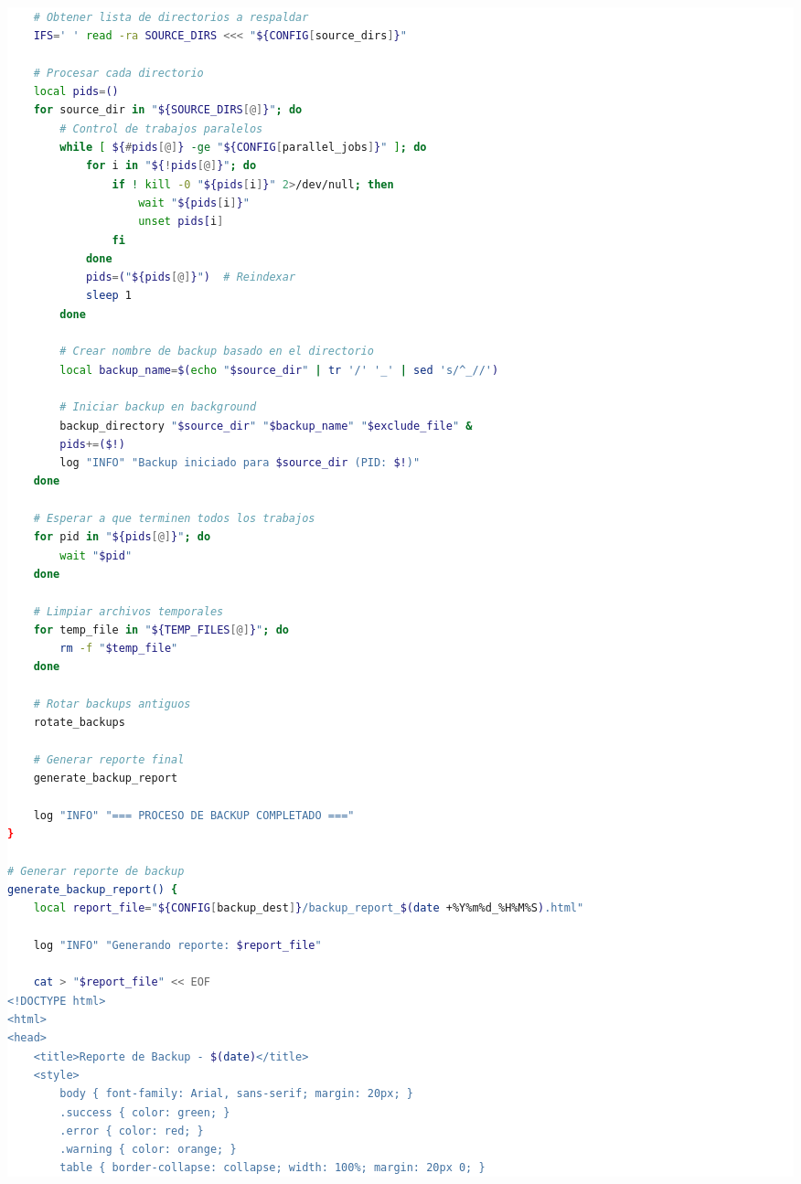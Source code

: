 ```bash
    # Obtener lista de directorios a respaldar
    IFS=' ' read -ra SOURCE_DIRS <<< "${CONFIG[source_dirs]}"
    
    # Procesar cada directorio
    local pids=()
    for source_dir in "${SOURCE_DIRS[@]}"; do
        # Control de trabajos paralelos
        while [ ${#pids[@]} -ge "${CONFIG[parallel_jobs]}" ]; do
            for i in "${!pids[@]}"; do
                if ! kill -0 "${pids[i]}" 2>/dev/null; then
                    wait "${pids[i]}"
                    unset pids[i]
                fi
            done
            pids=("${pids[@]}")  # Reindexar
            sleep 1
        done
        
        # Crear nombre de backup basado en el directorio
        local backup_name=$(echo "$source_dir" | tr '/' '_' | sed 's/^_//')
        
        # Iniciar backup en background
        backup_directory "$source_dir" "$backup_name" "$exclude_file" &
        pids+=($!)
        log "INFO" "Backup iniciado para $source_dir (PID: $!)"
    done
    
    # Esperar a que terminen todos los trabajos
    for pid in "${pids[@]}"; do
        wait "$pid"
    done
    
    # Limpiar archivos temporales
    for temp_file in "${TEMP_FILES[@]}"; do
        rm -f "$temp_file"
    done
    
    # Rotar backups antiguos
    rotate_backups
    
    # Generar reporte final
    generate_backup_report
    
    log "INFO" "=== PROCESO DE BACKUP COMPLETADO ==="
}

# Generar reporte de backup
generate_backup_report() {
    local report_file="${CONFIG[backup_dest]}/backup_report_$(date +%Y%m%d_%H%M%S).html"
    
    log "INFO" "Generando reporte: $report_file"
    
    cat > "$report_file" << EOF
<!DOCTYPE html>
<html>
<head>
    <title>Reporte de Backup - $(date)</title>
    <style>
        body { font-family: Arial, sans-serif; margin: 20px; }
        .success { color: green; }
        .error { color: red; }
        .warning { color: orange; }
        table { border-collapse: collapse; width: 100%; margin: 20px 0; }
```